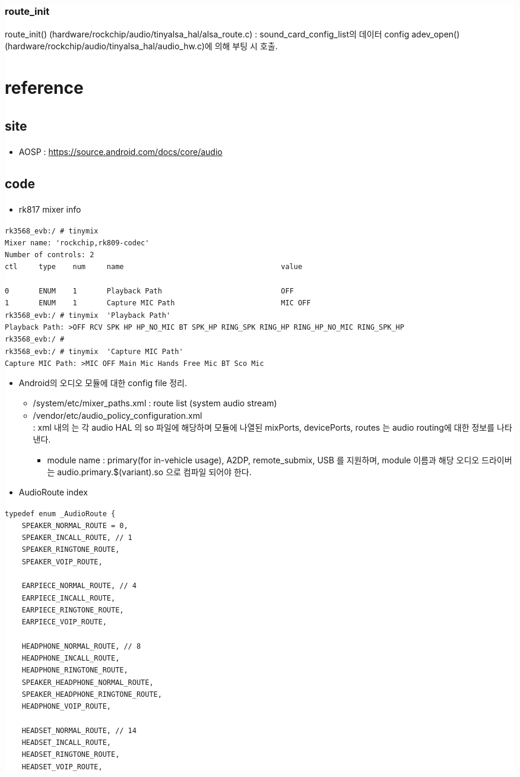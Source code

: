 
### route_init

 route_init() (hardware/rockchip/audio/tinyalsa_hal/alsa_route.c) : sound_card_config_list의 데이터 config
 adev_open() (hardware/rockchip/audio/tinyalsa_hal/audio_hw.c)에 의해 부팅 시 호출.



# reference 

 ## site 
 - AOSP : https://source.android.com/docs/core/audio

 ## code
 
 - rk817 mixer info
```
rk3568_evb:/ # tinymix
Mixer name: 'rockchip,rk809-codec'
Number of controls: 2
ctl     type    num     name                                     value

0       ENUM    1       Playback Path                            OFF
1       ENUM    1       Capture MIC Path                         MIC OFF
rk3568_evb:/ # tinymix  'Playback Path'
Playback Path: >OFF RCV SPK HP HP_NO_MIC BT SPK_HP RING_SPK RING_HP RING_HP_NO_MIC RING_SPK_HP
rk3568_evb:/ #
rk3568_evb:/ # tinymix  'Capture MIC Path'
Capture MIC Path: >MIC OFF Main Mic Hands Free Mic BT Sco Mic
```

 - Android의 오디오 모듈에 대한 config file 정리.
   * /system/etc/mixer_paths.xml : route list (system audio stream)
   * /vendor/etc/audio_policy_configuration.xml  
      : xml 내의 <modules>는 각 audio HAL 의 so 파일에 해당하며 모듈에 나열된 mixPorts, devicePorts, routes 는 audio routing에 대한 정보를 나타낸다.
     + module name : primary(for in-vehicle usage), A2DP, remote_submix, USB 를 지원하며, module 이름과 해당 오디오 드라이버는 audio.primary.$(variant).so 으로 컴파일 되어야 한다.  


 - AudioRoute index
```
typedef enum _AudioRoute {
    SPEAKER_NORMAL_ROUTE = 0,
    SPEAKER_INCALL_ROUTE, // 1
    SPEAKER_RINGTONE_ROUTE,
    SPEAKER_VOIP_ROUTE,

    EARPIECE_NORMAL_ROUTE, // 4
    EARPIECE_INCALL_ROUTE,
    EARPIECE_RINGTONE_ROUTE,
    EARPIECE_VOIP_ROUTE,

    HEADPHONE_NORMAL_ROUTE, // 8
    HEADPHONE_INCALL_ROUTE,
    HEADPHONE_RINGTONE_ROUTE,
    SPEAKER_HEADPHONE_NORMAL_ROUTE,
    SPEAKER_HEADPHONE_RINGTONE_ROUTE,
    HEADPHONE_VOIP_ROUTE,

    HEADSET_NORMAL_ROUTE, // 14
    HEADSET_INCALL_ROUTE,
    HEADSET_RINGTONE_ROUTE,
    HEADSET_VOIP_ROUTE,
```